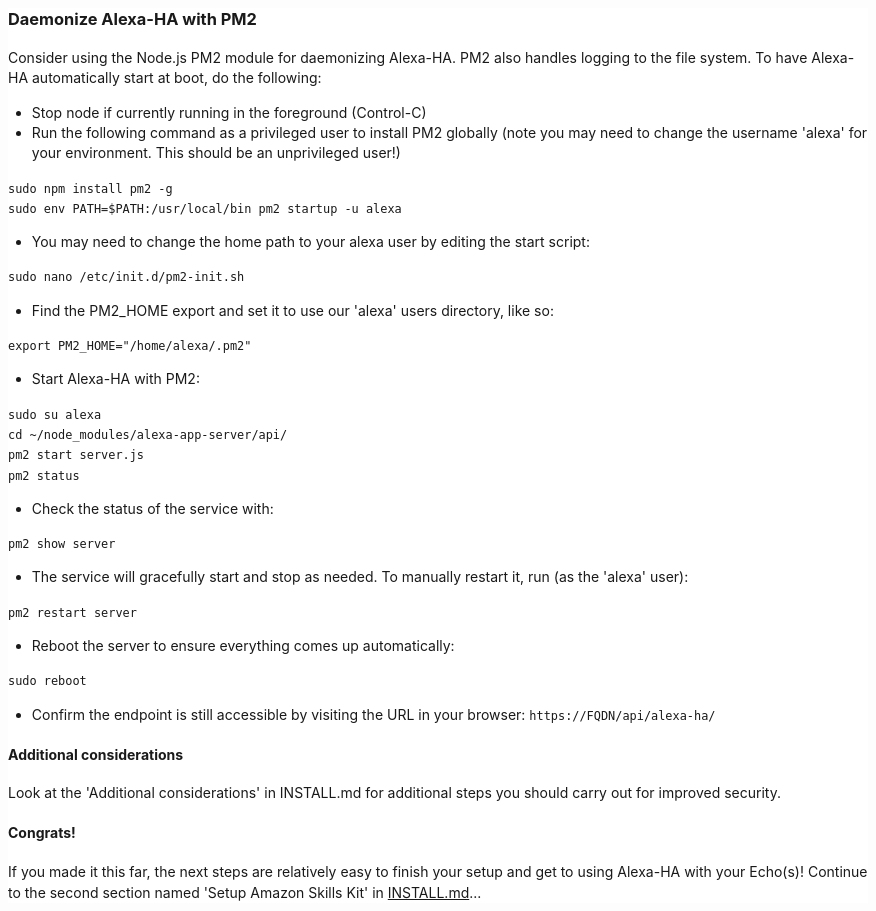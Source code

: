 ### Daemonize Alexa-HA with PM2
Consider using the Node.js PM2 module for daemonizing Alexa-HA. PM2 also handles logging to the file system. To have Alexa-HA automatically start at boot, do the following:

- Stop node if currently running in the foreground (Control-C)
- Run the following command as a privileged user to install PM2 globally (note you may need to change the username 'alexa' for your environment.  This should be an unprivileged user!)
```
sudo npm install pm2 -g
sudo env PATH=$PATH:/usr/local/bin pm2 startup -u alexa
```
- You may need to change the home path to your alexa user by editing the start script:
```
sudo nano /etc/init.d/pm2-init.sh
```
- Find the PM2_HOME export and set it to use our 'alexa' users directory, like so:
```
export PM2_HOME="/home/alexa/.pm2"
```
- Start Alexa-HA with PM2:
```
sudo su alexa
cd ~/node_modules/alexa-app-server/api/
pm2 start server.js
pm2 status
```
- Check the status of the service with:
```
pm2 show server
```
- The service will gracefully start and stop as needed.  To manually restart it, run (as the 'alexa' user):
```
pm2 restart server
```
- Reboot the server to ensure everything comes up automatically:
```
sudo reboot
```
- Confirm the endpoint is still accessible by visiting the URL in your browser:  ``` https://FQDN/api/alexa-ha/ ```

#### Additional considerations
Look at the 'Additional considerations' in INSTALL.md for additional steps you should carry out for improved security.

#### Congrats!
If you made it this far, the next steps are relatively easy to finish your setup and get to using Alexa-HA with your Echo(s)!  Continue to the second section named 'Setup Amazon Skills Kit' in [INSTALL.md]...

[//]: # 

[INSTALL.md]: <https://github.com/unityfire/alexa-ha/blob/master/INSTALL.md>
